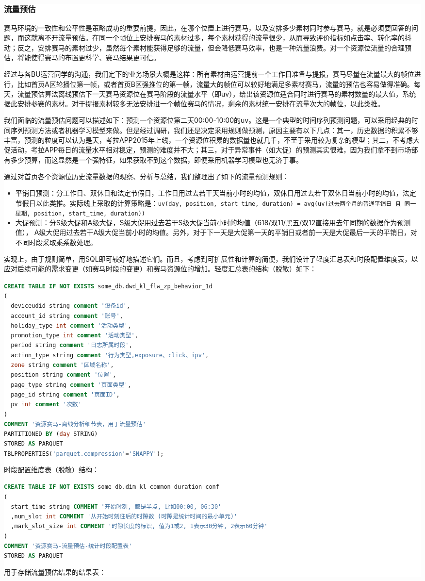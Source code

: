 ### 流量预估

赛马环境的一致性和公平性是策略成功的重要前提，因此，在哪个位置上进行赛马，以及安排多少素材同时参与赛马，就是必须要回答的问题，而这就离不开流量预估。在同一个帧位上安排赛马的素材过多，每个素材获得的流量很少，从而导致评价指标如点击率、转化率的抖动；反之，安排赛马的素材过少，虽然每个素材能获得足够的流量，但会降低赛马效率，也是一种流量浪费。对一个资源位流量的合理预估，将能使得赛马的布置更科学、赛马结果更可信。

经过与各BU运营同学的沟通，我们定下的业务场景大概是这样：所有素材由运营提前一个工作日准备与提报，赛马尽量在流量最大的帧位进行，比如首页A区轮播位第一帧，或者首页B区强推位的第一帧，流量大的帧位可以较好地满足多素材赛马，流量的预估也容易做得准确。每天，流量预估算法离线预估下一天赛马资源位在赛马阶段的流量水平（即uv），给出该资源位适合同时进行赛马的素材数量的最大值，系统据此安排参赛的素材。对于提报素材较多无法安排进一个帧位赛马的情况，剩余的素材统一安排在流量次大的帧位，以此类推。

我们面临的流量预估问题可以描述如下：预测一个资源位第二天00:00-10:00的uv。这是一个典型的时间序列预测问题，可以采用经典的时间序列预测方法或者机器学习模型来做。但是经过调研，我们还是决定采用规则做预测，原因主要有以下几点：其一，历史数据的积累不够丰富，预测的粒度可以认为是天，考拉APP2015年上线，一个资源位积累的数据量也就几千，不至于采用较为复杂的模型；其二，不考虑大促活动，考拉APP每日的流量水平相对稳定，预测的难度并不大；其三，对于异常事件（如大促）的预测其实很难，因为我们拿不到市场部有多少预算，而这显然是一个强特征，如果获取不到这个数据，即便采用机器学习模型也无济于事。

通过对首页各个资源位历史流量数据的观察、分析与总结，我们整理出了如下的流量预测规则：

- 平销日预测：分工作日、双休日和法定节假日，工作日用过去若干天当前小时的均值，双休日用过去若干双休日当前小时的均值，法定节假日以此类推。实际线上采取的计算策略是：`uv(day, position, start_time, duration) = avg(uv(过去两个月的普通平销日 且 同一星期, position, start_time, duration))`
- 大促预测：分S级大促和A级大促，S级大促用过去若干S级大促当前小时的均值（618/双11/黑五/双12直接用去年同期的数据作为预测值）， A级大促用过去若干A级大促当前小时的均值。另外，对于下一天是大促第一天的平销日或者前一天是大促最后一天的平销日，对不同时段采取乘系数处理。


实现上，由于规则简单，用SQL即可较好地描述它们。而且，考虑到可扩展性和计算的简便，我们设计了轻度汇总表和时段配置维度表，以应对后续可能的需求变更（如赛马时段的变更）和赛马资源位的增加。轻度汇总表的结构（脱敏）如下：

```sql
CREATE TABLE IF NOT EXISTS some_db.dwd_kl_flw_zp_behavior_1d
(
  deviceudid string comment '设备id',
  account_id string comment '账号',
  holiday_type int comment '活动类型',
  promotion_type int comment '活动类型',
  period string comment '日志所属时段',
  action_type string comment '行为类型,exposure、click、ipv',
  zone string comment '区域名称',
  position string comment '位置',
  page_type string comment '页面类型',
  page_id string comment '页面ID',
  pv int comment '次数'
) 
COMMENT '资源赛马-离线分析细节表，用于流量预估'
PARTITIONED BY (day STRING)
STORED AS PARQUET
TBLPROPERTIES('parquet.compression'='SNAPPY');
```

时段配置维度表（脱敏）结构：

```sql
CREATE TABLE IF NOT EXISTS some_db.dim_kl_common_duration_conf
(
  start_time string COMMENT '开始时刻, 都是半点, 比如00:00, 06:30'
  ,num_slot int COMMENT '从开始时刻往后的时隙数 (时隙是统计时间的最小单元)'
  ,mark_slot_size int COMMENT '时隙长度的标识, 值为1或2, 1表示30分钟, 2表示60分钟'
)
COMMENT '资源赛马-流量预估-统计时段配置表'
STORED AS PARQUET
```
用于存储流量预估结果的结果表：
